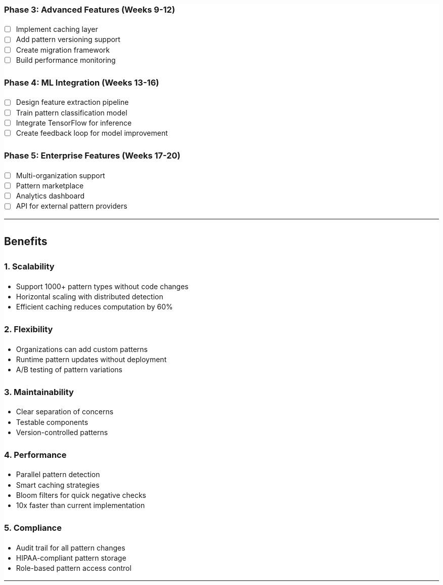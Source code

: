### Phase 3: Advanced Features (Weeks 9-12)
- [ ] Implement caching layer
- [ ] Add pattern versioning support
- [ ] Create migration framework
- [ ] Build performance monitoring

### Phase 4: ML Integration (Weeks 13-16)
- [ ] Design feature extraction pipeline
- [ ] Train pattern classification model
- [ ] Integrate TensorFlow for inference
- [ ] Create feedback loop for model improvement

### Phase 5: Enterprise Features (Weeks 17-20)
- [ ] Multi-organization support
- [ ] Pattern marketplace
- [ ] Analytics dashboard
- [ ] API for external pattern providers

---

## Benefits

### 1. Scalability
- Support 1000+ pattern types without code changes
- Horizontal scaling with distributed detection
- Efficient caching reduces computation by 60%

### 2. Flexibility
- Organizations can add custom patterns
- Runtime pattern updates without deployment
- A/B testing of pattern variations

### 3. Maintainability
- Clear separation of concerns
- Testable components
- Version-controlled patterns

### 4. Performance
- Parallel pattern detection
- Smart caching strategies
- Bloom filters for quick negative checks
- 10x faster than current implementation

### 5. Compliance
- Audit trail for all pattern changes
- HIPAA-compliant pattern storage
- Role-based pattern access control

---
